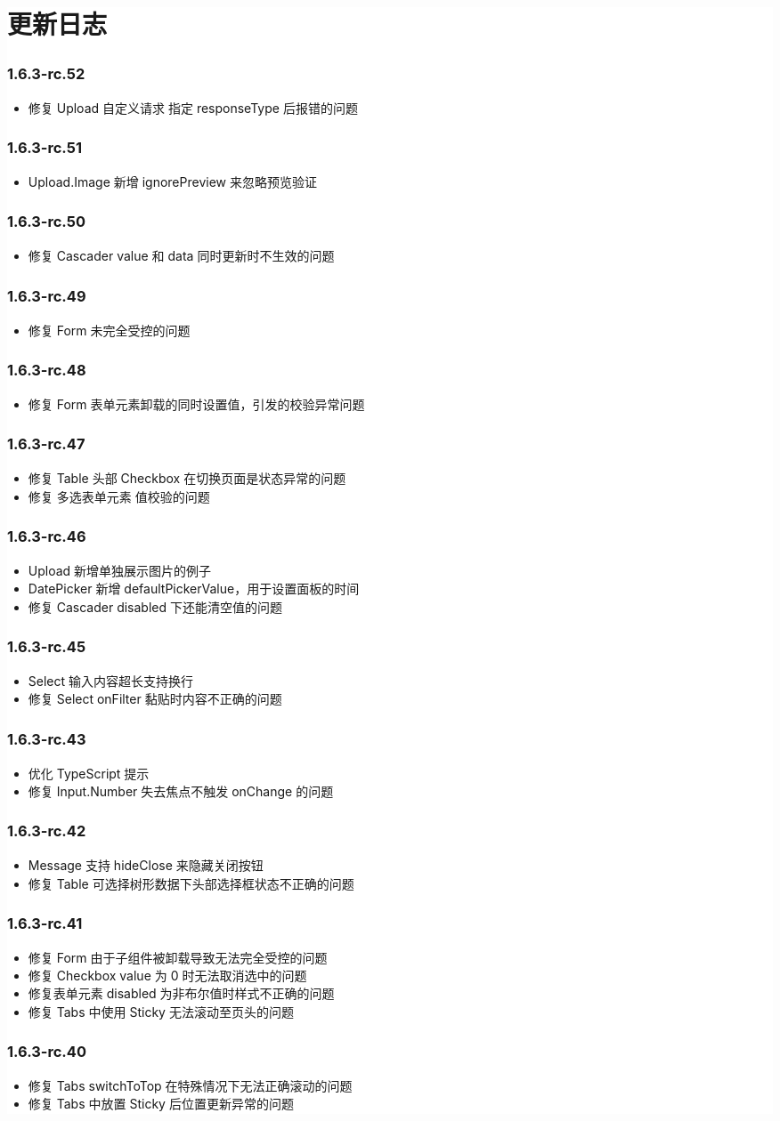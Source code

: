 # 更新日志

### 1.6.3-rc.52
 - 修复 Upload 自定义请求 指定 responseType 后报错的问题

### 1.6.3-rc.51
 - Upload.Image 新增 ignorePreview 来忽略预览验证

### 1.6.3-rc.50
 - 修复 Cascader value 和 data 同时更新时不生效的问题

### 1.6.3-rc.49
 - 修复 Form 未完全受控的问题

### 1.6.3-rc.48
 - 修复 Form 表单元素卸载的同时设置值，引发的校验异常问题

### 1.6.3-rc.47
 - 修复 Table 头部 Checkbox 在切换页面是状态异常的问题
 - 修复 多选表单元素 值校验的问题

### 1.6.3-rc.46
 - Upload 新增单独展示图片的例子
 - DatePicker 新增 defaultPickerValue，用于设置面板的时间
 - 修复 Cascader disabled 下还能清空值的问题

### 1.6.3-rc.45
 - Select 输入内容超长支持换行
 - 修复 Select onFilter 黏贴时内容不正确的问题

### 1.6.3-rc.43
 - 优化 TypeScript 提示
 - 修复 Input.Number 失去焦点不触发 onChange 的问题

### 1.6.3-rc.42
 - Message 支持 hideClose 来隐藏关闭按钮
 - 修复 Table 可选择树形数据下头部选择框状态不正确的问题
 
### 1.6.3-rc.41
 - 修复 Form 由于子组件被卸载导致无法完全受控的问题
 - 修复 Checkbox value 为 0 时无法取消选中的问题
 - 修复表单元素 disabled 为非布尔值时样式不正确的问题
 - 修复 Tabs 中使用 Sticky 无法滚动至页头的问题

### 1.6.3-rc.40
 - 修复 Tabs switchToTop 在特殊情况下无法正确滚动的问题
 - 修复 Tabs 中放置 Sticky 后位置更新异常的问题
